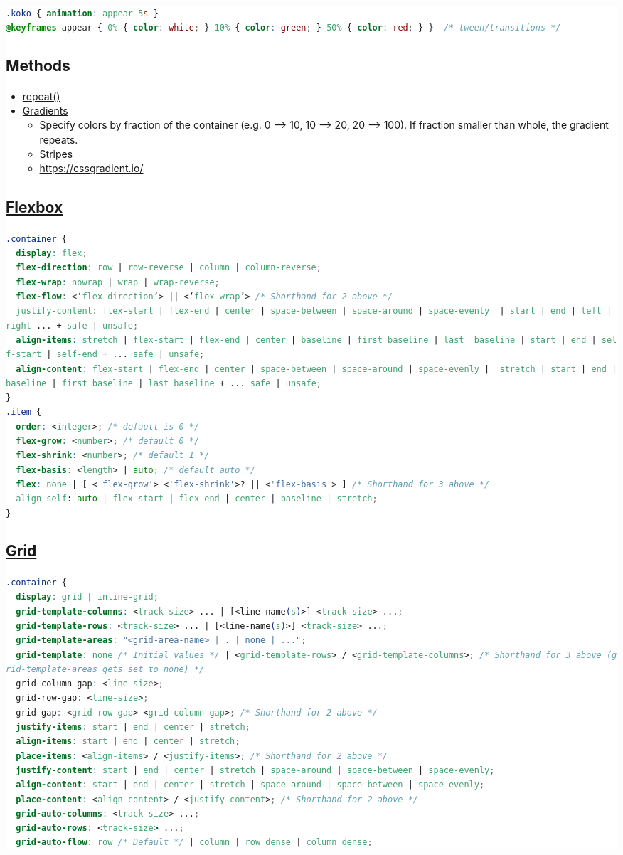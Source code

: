 ```css
.koko { animation: appear 5s }
@keyframes appear { 0% { color: white; } 10% { color: green; } 50% { color: red; } }  /* tween/transitions */
```

## Methods

* [repeat()](https://developer.mozilla.org/en-US/docs/Web/CSS/repeat)
* [Gradients](https://developer.mozilla.org/en-US/docs/Web/CSS/repeating-linear-gradient)
  * Specify colors by fraction of the container (e.g. 0 --> 10, 10 --> 20, 20 --> 100). If fraction smaller than whole, the gradient repeats.
  * [Stripes](https://css-tricks.com/stripes-css/)
  * <https://cssgradient.io/>

## [Flexbox](<https://css-tricks.com/snippets/css/a-guide-to-flexbox/>)

```css
.container {
  display: flex;
  flex-direction: row | row-reverse | column | column-reverse;
  flex-wrap: nowrap | wrap | wrap-reverse;
  flex-flow: <‘flex-direction’> || <‘flex-wrap’> /* Shorthand for 2 above */
  justify-content: flex-start | flex-end | center | space-between | space-around | space-evenly  | start | end | left | right ... + safe | unsafe;
  align-items: stretch | flex-start | flex-end | center | baseline | first baseline | last  baseline | start | end | self-start | self-end + ... safe | unsafe;
  align-content: flex-start | flex-end | center | space-between | space-around | space-evenly |  stretch | start | end | baseline | first baseline | last baseline + ... safe | unsafe;
}
.item {
  order: <integer>; /* default is 0 */
  flex-grow: <number>; /* default 0 */
  flex-shrink: <number>; /* default 1 */
  flex-basis: <length> | auto; /* default auto */
  flex: none | [ <'flex-grow'> <'flex-shrink'>? || <'flex-basis'> ] /* Shorthand for 3 above */
  align-self: auto | flex-start | flex-end | center | baseline | stretch;
}
```

## [Grid](https://css-tricks.com/snippets/css/complete-guide-grid/)

```css
.container {
  display: grid | inline-grid;
  grid-template-columns: <track-size> ... | [<line-name(s)>] <track-size> ...;
  grid-template-rows: <track-size> ... | [<line-name(s)>] <track-size> ...;
  grid-template-areas: "<grid-area-name> | . | none | ...";
  grid-template: none /* Initial values */ | <grid-template-rows> / <grid-template-columns>; /* Shorthand for 3 above (grid-template-areas gets set to none) */
  grid-column-gap: <line-size>;
  grid-row-gap: <line-size>;
  grid-gap: <grid-row-gap> <grid-column-gap>; /* Shorthand for 2 above */
  justify-items: start | end | center | stretch;
  align-items: start | end | center | stretch;
  place-items: <align-items> / <justify-items>; /* Shorthand for 2 above */
  justify-content: start | end | center | stretch | space-around | space-between | space-evenly;
  align-content: start | end | center | stretch | space-around | space-between | space-evenly;
  place-content: <align-content> / <justify-content>; /* Shorthand for 2 above */
  grid-auto-columns: <track-size> ...;
  grid-auto-rows: <track-size> ...;
  grid-auto-flow: row /* Default */ | column | row dense | column dense;
```